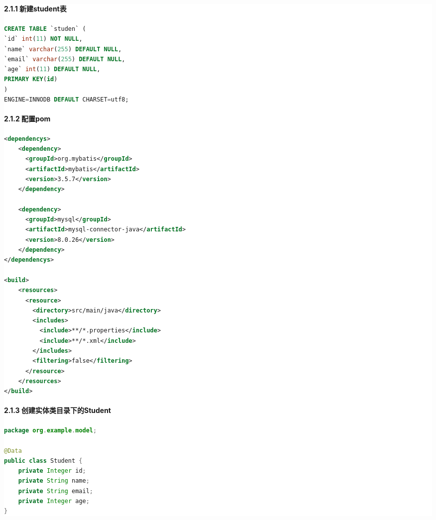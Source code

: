 #### 2.1.1 新建student表

```sql
CREATE TABLE `studen` (
`id` int(11) NOT NULL,
`name` varchar(255) DEFAULT NULL, 
`email` varchar(255) DEFAULT NULL, 
`age` int(11) DEFAULT NULL, 
PRIMARY KEY(id)
)
ENGINE=INNODB DEFAULT CHARSET=utf8;
```



#### 2.1.2 配置pom

```xml
<dependencys>
    <dependency>
      <groupId>org.mybatis</groupId>
      <artifactId>mybatis</artifactId>
      <version>3.5.7</version>
    </dependency>

    <dependency>
      <groupId>mysql</groupId>
      <artifactId>mysql-connector-java</artifactId>
      <version>8.0.26</version>
    </dependency>
</dependencys>

<build>
    <resources>
      <resource>
        <directory>src/main/java</directory>
        <includes>
          <include>**/*.properties</include>
          <include>**/*.xml</include>
        </includes>
        <filtering>false</filtering>
      </resource>
    </resources>
</build>
```



#### 2.1.3 创建实体类目录下的Student

```java
package org.example.model;

@Data
public class Student {
    private Integer id;
    private String name;
    private String email;
    private Integer age;
}
```
